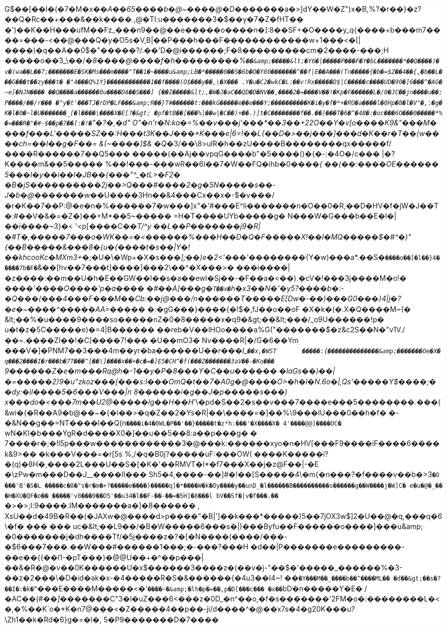 G$��[��I�(�7�M�x��*A��65����b�@~����@�D�*������a�&gt;]dY��W�Z")x�B,%?�r��}�z?��Q�Rc��+���&amp;��k����.,@�TI:u�������3�$��y�7�Z�fHT�� �')��K��H���ufM��Fz_���n9��@��e�����o����n�]:8��SF+�O����y_q{����+b���m7����=���-&lt;��@���Q�y�O5s�V,B|��P���h���F������������w+1���&lt;�[|����)�q��A��0$�"�����?/.��'D�@i������;F�8���������cm�2����-���;H	�����o��3_\��/_�8����@����f�h���������%`��&amp;�����&lt;�Y6�|�����P���F�Y�bL�������*��Q����)�v�(wa��L��7;�������E�SK�Ms���m����"T��1�~����u&amp;LB�*�����0��S�6b�O�Y80�������^��f|E��A���(Tn�����{�b�=$Z��4��{,�b��L���G���t��zy���t�
�"4���Q%1Y}������������1��f����(O$���y��,\�X���
.Y�u�C2�wkC�L:��v!Rx�����D$|C�����c����UD�90�]6���^�AG�~e[�NJN����
��Q����a������0u����DA��S���] {��I�����&lt;,�W�J�aC��QD�D�NV��,����2�=����V��!�Kp�F������L�/0�JC��jn����u��;P����/��/r���
�"y�t'���TJ�rDP�LF���&amp;R��}T#������t:���kG�����e��e���Y;����������K�i�y�f�*+�RO�a����l�0Hp�8�l�V"�,:�g�K�l�0�~l�U�������_[�l����\����X�E[?�&gt;
�pf�tB��[���%|��w|�C��)+��.)]t�C��������f��.��)���T�6�^�4B�:�oc���6O���0�����*%�=���R�"�#-$��p�7��]:�!�`"�?�,�d"
O"�n'r�N:ka�=%��v���j'���*��3��+22O��Y�v[o����K9&amp;"���M� ���f���L'�����SZ��:H���t3K��J���*K���e|6=!��L{��D�&gt;��j���]���d�K��r�T��(w��
��ch=��I��g�F��=
&amp;(~����]$&amp;	�Q_�3/��\8&gt;ulR�h��zU����B��������qx�����f/����R������7��Q5���	�����(��Aj��vpqG����b"�5����()�{�-:�4O�/c��� |�?K����m&amp;��5�����	%��!���-���wR��6l��7�W��FQ�ihb�0��*��{	��(��:����OE������	5���I�y��i��l�JB��{���"^_�tL&gt;�F2�	�B�jS����������2j��&gt;Q���#����2�g�5N�����s��-J�b�@�������w*��U����3Hn��&amp;4���Cx��x�-$�v���/�r�K��7��P:@�e�n�%������7�w���]x"�'#���E^li�������n�O��0�R,��D�HV�f�jW�J��T�:#��V�&amp;�=�Z�)��+M*��5~�����
=H�T����UYb�����g� N���W�G���b��E�l�|��i����~3}�&lt;	'&lt;p[����C��*T/^y	��L��P�������j9�R|�#T�,�����7���o�WK��=�&lt;������%���H��D�Q�F�����X!��l�MQ�����$�#^�)"{��B�����&amp;���8�{u�{����t�s��|Y�!��khcooKc�MXm3+�*;�U�\�Wp+�X�s��_�];��)e�2&lt;'���'�����_���{Y�w)���a*.��S�`����o��]�l��}4�����7b�F�`&amp;��[hv��7���t]����]���2\��^�X���&gt;�
���i����|�z����:��m��U�h�E��GW��I��s�a��ewl�Sj��-�F��a�&lt;��).�cV�!���3j����M�o!�
���*�'����O����'p�a����
�#��A]���g�`T��x�`h�x3��N�'�y5?����_b�:-�Q���(���4��_�F���M��Cb:��j@���/n������T�����E[Dw�-��)���G0���}4|j�?�e�~����^�����AA=���*��	�:�gG���}����{�!$�,fJ��o��oF
�X�k�(�.X�Q����M~(� &lt;��%�u����9����so�����nZ�0�8�����x�q9�&gt;��&lt;���/_o9U������!p�
u�t�z�5C�����e)�=4|B������ ��reb�V��lHOo����a%G("�������$�z&amp;c2S��N�"v1V./��=.����ZI��!�C]����7!��� �U��mO3�	Nv����R|�/G�6��Ym	���V�]�PNM7��3���4m��yr�ba�*��*���U�*�r���I_`��x,�WST		�����:{��������������&amp;�������Oe�X�q���2����I�r���b�7T���^[��\]����x��+�c�=�]E5�CH^�f(���Z�������3aV��-�Ko���`9������Z�e�m���Rq@h�-1��y�P�8���Y�C��u������
�IaGs��)��|�=�����2)9�u"zkoz���[���s:I���OmQ�t��7�A0g�@����O&gt;�h�l�N.6o�|,Qs'�����Y$����;��dy:�iI����5�6���V���|n
8������i�g��J�p�����s���)
x���do�&lt;���7m��U2@�����lg��H��H*'\�pd�S��2�s��v���7����e���5��������.���(&amp;wi�{�R��A9�b@��~�{�l��&gt;�q�Z��2�Ys�R|��\����=�]��%\9���lU���0��h�f�
�-�&amp;N��g��=NT����l��Q(n`����i�4�0WL�P��'��}�����t�z*h:���'�X����X�
4'����@@]����OC�`wN�KI�b���YgR�d����X0�]��u��5��8:a��p���g�
�
7����r�;�!l5p���w������������3�@���k:������xyo�n�HV[���F9����iF����6����k&amp;9&gt;��
�k���V���=�r[5s
%,/�q�B0j?�����uF:���OW(
����K�����i?�(q)�8H�,����2L���U��S�[�K�'��RMVT�I*�f7���X��j�z@F��|-�E �\zPw�m���D��J__����lI���
Sh5�4,����-��]#�!��[S�����4\�m{�n���?�f����v��b�&gt;3`�O���'B'�S�L
�����c�8�"s�r�m�+?�����e����)�����q]�*����W�k�Oy����y��unD_�l������B����������s������g��W����j�W]C�	e�u�@�_���H�XU�QF�o��
�����'v8���9��D5'��u34�l��F-��-��=�5H]�8���l
bV��Sf�|v�f���.��`�&gt;�&gt;;l:9����.IM�������a�]�8������	,
XsU��d�49B�R��(�JAXw�@����d&gt;p����"�B|']��k���*�����)5��7jOX3w$]2�U��@�q,���q�6\�f� ���
 ���
uc�&lt;��L9��/�B�W�����6���s�|)���Byfu��F������o����]���u&amp;	�0�������j�dh����Tf/�5j����z�?�[�N����(����/���-�$6���7���.��W���#������1���;�-���?���H
�d��|P�������e���������-��e��{{��l1-�pT���}�@@U��+�^��p���|��&amp;�R�@�v��0K������U�x$������3����z�(��v�j-"��$�'�����_������%�3-��z�2���\�D�id�ak�x-�4�����R�S�&amp;������{�4u3��I4~!
��`�Y���M��_����b��^����ML��
�d��&gt;��s�?��I�:�k�`^���E����M�����&lt;�'`����~�&amp;�lh�p�=��,p�D[���c��� �x��`bD�n�����Y�E�
/�AC��(#��_]�����_��C"3�l�uZ���6&lt;���z�0D_�n^��o,�f�s�������'2FM�o�:��������L�&lt;�,�%��K`o�*K�n7@���&lt;�Z�����4��p��-ji/d����^�@��x7s�4�g20K���u?\Zh1��k�Rd�6}g�=�l�,
5�P9�������D�7����